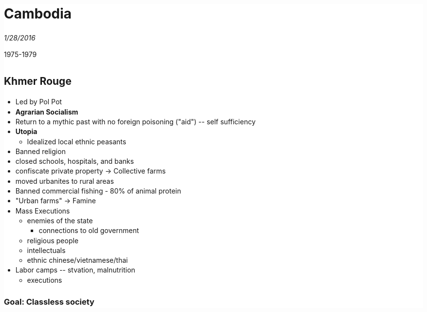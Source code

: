 
# Cambodia
_1/28/2016_

1975-1979

## Khmer Rouge
 - Led by Pol Pot
 - **Agrarian Socialism**
 - Return to a mythic past with no foreign poisoning ("aid") -- self sufficiency
 - **Utopia**
   - Idealized local ethnic peasants
 - Banned religion
 - closed schools, hospitals, and banks
 - confiscate private property -> Collective farms
 - moved urbanites to rural areas
 - Banned commercial fishing - 80% of animal protein
 - "Urban farms" -> Famine
 - Mass Executions
   - enemies of the state
     - connections to old government
   - religious people
   - intellectuals
   - ethnic chinese/vietnamese/thai
 - Labor camps -- stvation, malnutrition
   - executions

### Goal: Classless society
